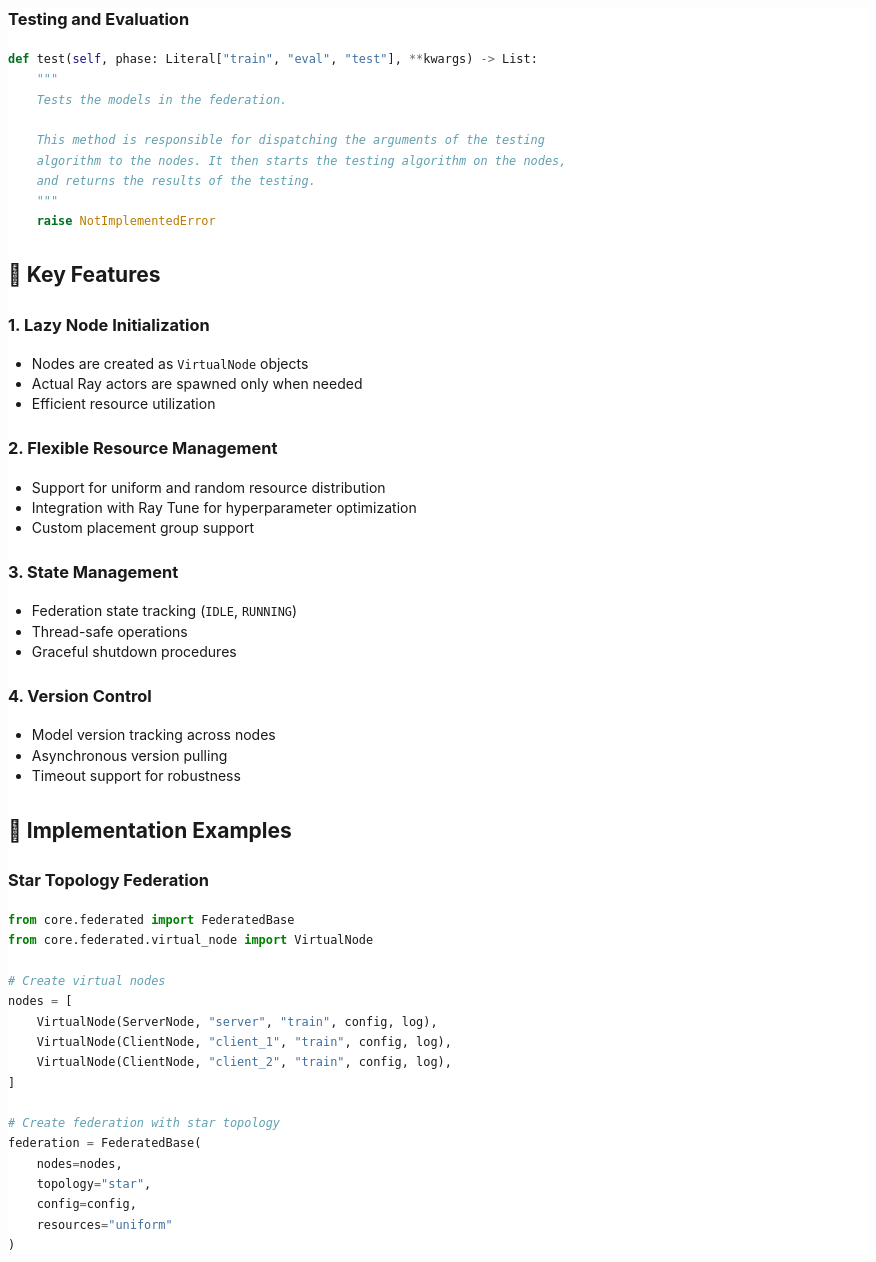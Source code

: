 ### Testing and Evaluation

```python
def test(self, phase: Literal["train", "eval", "test"], **kwargs) -> List:
    """
    Tests the models in the federation.
    
    This method is responsible for dispatching the arguments of the testing
    algorithm to the nodes. It then starts the testing algorithm on the nodes,
    and returns the results of the testing.
    """
    raise NotImplementedError
```

## 🎯 Key Features

### 1. **Lazy Node Initialization**
- Nodes are created as `VirtualNode` objects
- Actual Ray actors are spawned only when needed
- Efficient resource utilization

### 2. **Flexible Resource Management**
- Support for uniform and random resource distribution
- Integration with Ray Tune for hyperparameter optimization
- Custom placement group support

### 3. **State Management**
- Federation state tracking (`IDLE`, `RUNNING`)
- Thread-safe operations
- Graceful shutdown procedures

### 4. **Version Control**
- Model version tracking across nodes
- Asynchronous version pulling
- Timeout support for robustness

## 🔧 Implementation Examples

### Star Topology Federation

```python
from core.federated import FederatedBase
from core.federated.virtual_node import VirtualNode

# Create virtual nodes
nodes = [
    VirtualNode(ServerNode, "server", "train", config, log),
    VirtualNode(ClientNode, "client_1", "train", config, log),
    VirtualNode(ClientNode, "client_2", "train", config, log),
]

# Create federation with star topology
federation = FederatedBase(
    nodes=nodes,
    topology="star",
    config=config,
    resources="uniform"
)
```
